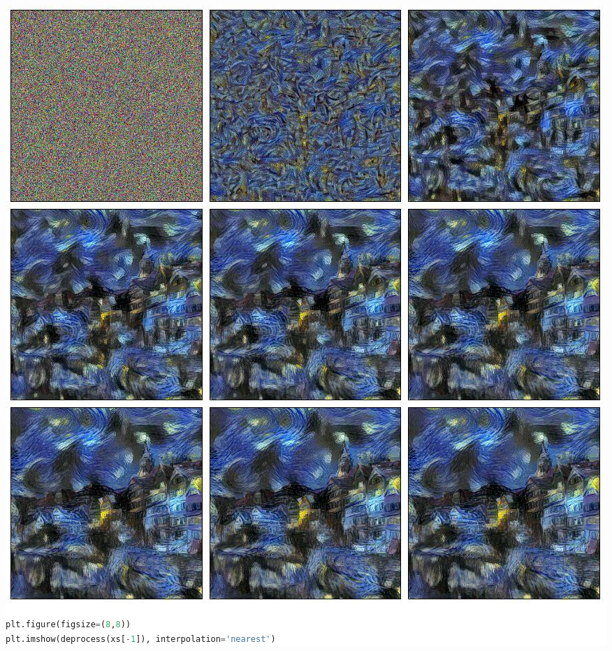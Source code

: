 ![jpeg](Art%2520Style%2520Transfer_files/Art%2520Style%2520Transfer_17_0.jpeg)



```python
plt.figure(figsize=(8,8))
plt.imshow(deprocess(xs[-1]), interpolation='nearest')
```


